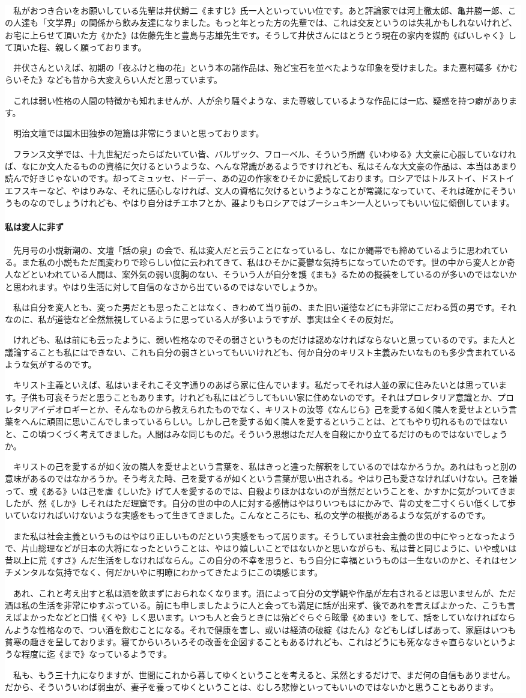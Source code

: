 


　私がおつき合いをお願いしている先輩は井伏鱒二《ますじ》氏一人といっていい位です。あと評論家では河上徹太郎、亀井勝一郎、この人達も「文学界」の関係から飲み友達になりました。もっと年とった方の先輩では、これは交友というのは失礼かもしれないけれど、お宅に上らせて頂いた方《かた》は佐藤先生と豊島与志雄先生です。そうして井伏さんにはとうとう現在の家内を媒酌《ばいしゃく》して頂いた程、親しく願っております。

　井伏さんといえば、初期の「夜ふけと梅の花」という本の諸作品は、殆ど宝石を並べたような印象を受けました。また嘉村礒多《かむらいそた》なども昔から大変えらい人だと思っています。

　これは弱い性格の人間の特徴かも知れませんが、人が余り騒ぐような、また尊敬しているような作品には一応、疑惑を持つ癖があります。

　明治文壇では国木田独歩の短篇は非常にうまいと思っております。

　フランス文学では、十九世紀だったらばたいてい皆、バルザック、フローベル、そういう所謂《いわゆる》大文豪に心服していなければ、なにか文人たるものの資格に欠けるというような、へんな常識があるようですけれども、私はそんな大文豪の作品は、本当はあまり読んで好きじゃないのです。却ってミュッセ、ドーデー、あの辺の作家をひそかに愛読しております。ロシアではトルストイ、ドストイエフスキーなど、やはりみな、それに感心しなければ、文人の資格に欠けるというようなことが常識になっていて、それは確かにそういうものなのでしょうけれども、やはり自分はチエホフとか、誰よりもロシアではプーシュキン一人といってもいい位に傾倒しています。



#### 私は変人に非ず




　先月号の小説新潮の、文壇「話の泉」の会で、私は変人だと云うことになっているし、なにか縄帯でも締めているように思われている。また私の小説もただ風変わりで珍らしい位に云われてきて、私はひそかに憂鬱な気持ちになっていたのです。世の中から変人とか奇人などといわれている人間は、案外気の弱い度胸のない、そういう人が自分を護《まも》るための擬装をしているのが多いのではないかと思われます。やはり生活に対して自信のなさから出ているのではないでしょうか。

　私は自分を変人とも、変った男だとも思ったことはなく、きわめて当り前の、また旧い道徳などにも非常にこだわる質の男です。それなのに、私が道徳など全然無視しているように思っている人が多いようですが、事実は全くその反対だ。

　けれども、私は前にも云ったように、弱い性格なのでその弱さというものだけは認めなければならないと思っているのです。また人と議論することも私にはできない、これも自分の弱さといってもいいけれども、何か自分のキリスト主義みたいなものも多少含まれているような気がするのです。

　キリスト主義といえば、私はいまそれこそ文字通りのあばら家に住んでいます。私だってそれは人並の家に住みたいとは思っています。子供も可哀そうだと思うこともあります。けれども私にはどうしてもいい家に住めないのです。それはプロレタリア意識とか、プロレタリアイデオロギーとか、そんなものから教えられたものでなく、キリストの汝等《なんじら》己を愛する如く隣人を愛せよという言葉をへんに頑固に思いこんでしまっているらしい。しかし己を愛する如く隣人を愛するということは、とてもやり切れるものではないと、この頃つくづく考えてきました。人間はみな同じものだ。そういう思想はただ人を自殺にかり立てるだけのものではないでしょうか。

　キリストの己を愛するが如く汝の隣人を愛せよという言葉を、私はきっと違った解釈をしているのではなかろうか。あれはもっと別の意味があるのではなかろうか。そう考えた時、己を愛するが如くという言葉が思い出される。やはり己も愛さなければいけない。己を嫌って、或《ある》いは己を虐《しいた》げて人を愛するのでは、自殺よりほかはないのが当然だということを、かすかに気がついてきましたが、然《しか》しそれはただ理窟です。自分の世の中の人に対する感情はやはりいつもはにかみで、背の丈を二寸くらい低くして歩いていなければいけないような実感をもって生きてきました。こんなところにも、私の文学の根拠があるような気がするのです。

　また私は社会主義というものはやはり正しいものだという実感をもって居ります。そうしていま社会主義の世の中にやっとなったようで、片山総理などが日本の大将になったということは、やはり嬉しいことではないかと思いながらも、私は昔と同じように、いや或いは昔以上に荒《すさ》んだ生活をしなければならん。この自分の不幸を思うと、もう自分に幸福というものは一生ないのかと、それはセンチメンタルな気持でなく、何だかいやに明瞭にわかってきたようにこの頃感じます。

　あれ、これと考え出すと私は酒を飲まずにおられなくなります。酒によって自分の文学観や作品が左右されるとは思いませんが、ただ酒は私の生活を非常にゆすぶっている。前にも申しましたように人と会っても満足に話が出来ず、後であれを言えばよかった、こうも言えばよかったなどと口惜《くや》しく思います。いつも人と会うときには殆どぐらぐら眩暈《めまい》をして、話をしていなければならんような性格なので、つい酒を飲むことになる。それで健康を害し、或いは経済の破綻《はたん》などもしばしばあって、家庭はいつも貧寒の趣きを呈しております。寝てからいろいろその改善を企図することもあるけれども、これはどうにも死ななきゃ直らないというような程度に迄《まで》なっているようです。

　私も、もう三十九になりますが、世間にこれから暮してゆくということを考えると、呆然とするだけで、まだ何の自信もありません。だから、そういういわば弱虫が、妻子を養ってゆくということは、むしろ悲惨といってもいいのではないかと思うこともあります。








